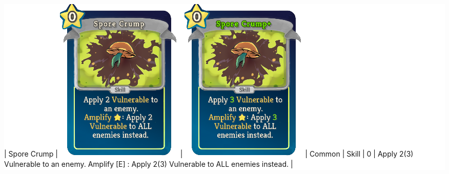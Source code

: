 | Spore Crump | ![](small-card-images/SporeCrump.png) | ![](small-card-images/SporeCrumpPlus.png) | Common | Skill | 0 | Apply 2(3) Vulnerable to an enemy. Amplify  [E]  : Apply 2(3) Vulnerable to ALL enemies instead. |